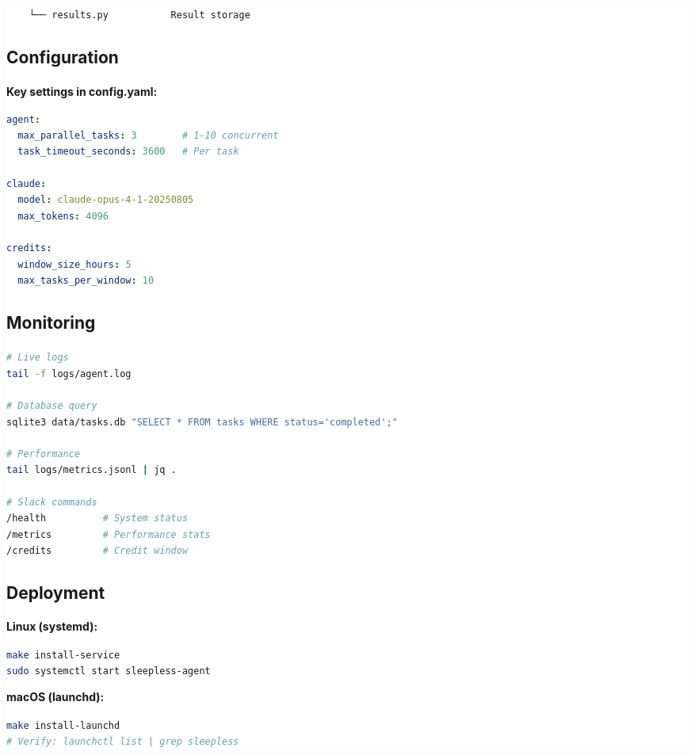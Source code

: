 ```
    └── results.py           Result storage
```

## Configuration

**Key settings in config.yaml:**
```yaml
agent:
  max_parallel_tasks: 3        # 1-10 concurrent
  task_timeout_seconds: 3600   # Per task

claude:
  model: claude-opus-4-1-20250805
  max_tokens: 4096

credits:
  window_size_hours: 5
  max_tasks_per_window: 10
```

## Monitoring

```bash
# Live logs
tail -f logs/agent.log

# Database query
sqlite3 data/tasks.db "SELECT * FROM tasks WHERE status='completed';"

# Performance
tail logs/metrics.jsonl | jq .

# Slack commands
/health          # System status
/metrics         # Performance stats
/credits         # Credit window
```

## Deployment

**Linux (systemd):**
```bash
make install-service
sudo systemctl start sleepless-agent
```

**macOS (launchd):**
```bash
make install-launchd
# Verify: launchctl list | grep sleepless
```
